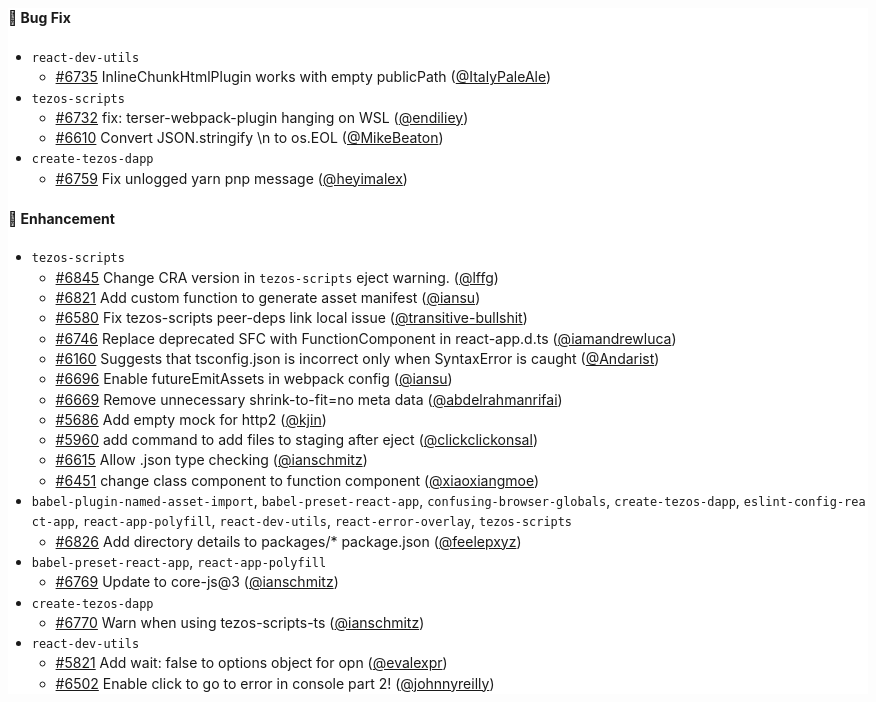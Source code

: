 #### :bug: Bug Fix

- `react-dev-utils`
  - [#6735](https://github.com/waylad/create-tezos-dapp/pull/6735) InlineChunkHtmlPlugin works with empty publicPath ([@ItalyPaleAle](https://github.com/ItalyPaleAle))
- `tezos-scripts`
  - [#6732](https://github.com/waylad/create-tezos-dapp/pull/6732) fix: terser-webpack-plugin hanging on WSL ([@endiliey](https://github.com/endiliey))
  - [#6610](https://github.com/waylad/create-tezos-dapp/pull/6610) Convert JSON.stringify \n to os.EOL ([@MikeBeaton](https://github.com/MikeBeaton))
- `create-tezos-dapp`
  - [#6759](https://github.com/waylad/create-tezos-dapp/pull/6759) Fix unlogged yarn pnp message ([@heyimalex](https://github.com/heyimalex))

#### :nail_care: Enhancement

- `tezos-scripts`
  - [#6845](https://github.com/waylad/create-tezos-dapp/pull/6845) Change CRA version in `tezos-scripts` eject warning. ([@lffg](https://github.com/lffg))
  - [#6821](https://github.com/waylad/create-tezos-dapp/pull/6821) Add custom function to generate asset manifest ([@iansu](https://github.com/iansu))
  - [#6580](https://github.com/waylad/create-tezos-dapp/pull/6580) Fix tezos-scripts peer-deps link local issue ([@transitive-bullshit](https://github.com/transitive-bullshit))
  - [#6746](https://github.com/waylad/create-tezos-dapp/pull/6746) Replace deprecated SFC with FunctionComponent in react-app.d.ts ([@iamandrewluca](https://github.com/iamandrewluca))
  - [#6160](https://github.com/waylad/create-tezos-dapp/pull/6160) Suggests that tsconfig.json is incorrect only when SyntaxError is caught ([@Andarist](https://github.com/Andarist))
  - [#6696](https://github.com/waylad/create-tezos-dapp/pull/6696) Enable futureEmitAssets in webpack config ([@iansu](https://github.com/iansu))
  - [#6669](https://github.com/waylad/create-tezos-dapp/pull/6669) Remove unnecessary shrink-to-fit=no meta data ([@abdelrahmanrifai](https://github.com/abdelrahmanrifai))
  - [#5686](https://github.com/waylad/create-tezos-dapp/pull/5686) Add empty mock for http2 ([@kjin](https://github.com/kjin))
  - [#5960](https://github.com/waylad/create-tezos-dapp/pull/5960) add command to add files to staging after eject ([@clickclickonsal](https://github.com/clickclickonsal))
  - [#6615](https://github.com/waylad/create-tezos-dapp/pull/6615) Allow .json type checking ([@ianschmitz](https://github.com/ianschmitz))
  - [#6451](https://github.com/waylad/create-tezos-dapp/pull/6451) change class component to function component ([@xiaoxiangmoe](https://github.com/xiaoxiangmoe))
- `babel-plugin-named-asset-import`, `babel-preset-react-app`, `confusing-browser-globals`, `create-tezos-dapp`, `eslint-config-react-app`, `react-app-polyfill`, `react-dev-utils`, `react-error-overlay`, `tezos-scripts`
  - [#6826](https://github.com/waylad/create-tezos-dapp/pull/6826) Add directory details to packages/\* package.json ([@feelepxyz](https://github.com/feelepxyz))
- `babel-preset-react-app`, `react-app-polyfill`
  - [#6769](https://github.com/waylad/create-tezos-dapp/pull/6769) Update to core-js@3 ([@ianschmitz](https://github.com/ianschmitz))
- `create-tezos-dapp`
  - [#6770](https://github.com/waylad/create-tezos-dapp/pull/6770) Warn when using tezos-scripts-ts ([@ianschmitz](https://github.com/ianschmitz))
- `react-dev-utils`
  - [#5821](https://github.com/waylad/create-tezos-dapp/pull/5821) Add wait: false to options object for opn ([@evalexpr](https://github.com/evalexpr))
  - [#6502](https://github.com/waylad/create-tezos-dapp/pull/6502) Enable click to go to error in console part 2! ([@johnnyreilly](https://github.com/johnnyreilly))

